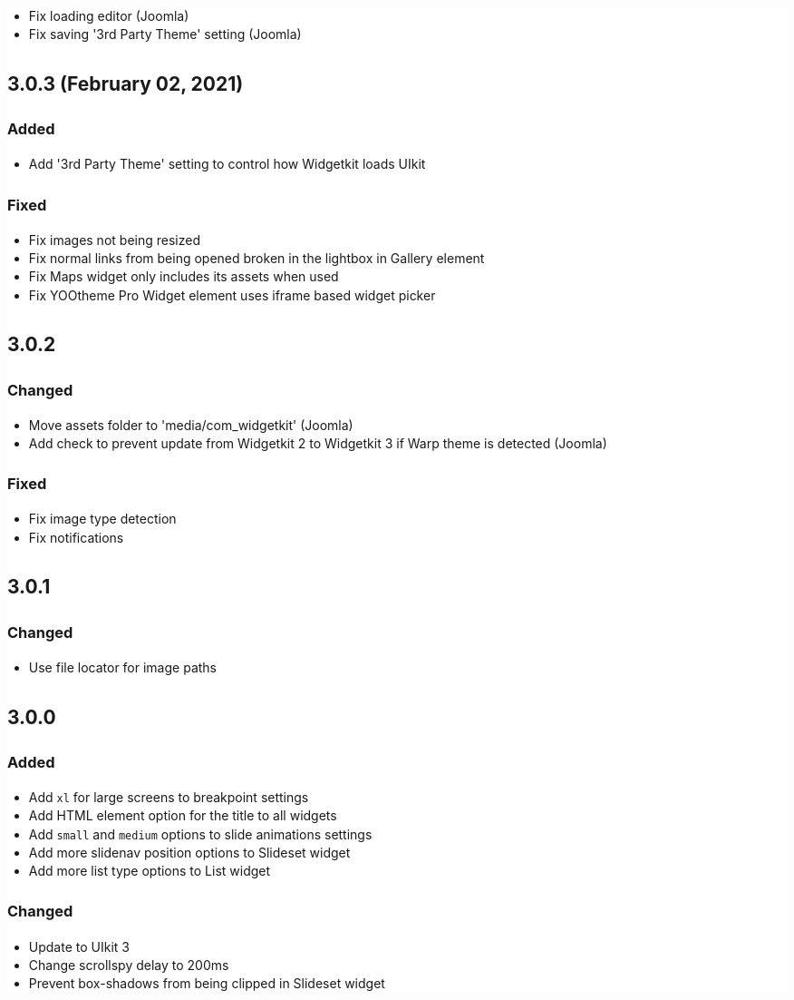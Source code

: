 - Fix loading editor (Joomla)
- Fix saving '3rd Party Theme' setting (Joomla)

## 3.0.3 (February 02, 2021)

### Added

- Add '3rd Party Theme' setting to control how Widgetkit loads UIkit

### Fixed

- Fix images not being resized
- Fix normal links from being opened broken in the lightbox in Gallery element
- Fix Maps widget only includes its assets when used
- Fix YOOtheme Pro Widget element uses iframe based widget picker

## 3.0.2

### Changed

- Move assets folder to 'media/com_widgetkit' (Joomla)
- Add check to prevent update from Widgetkit 2 to Widgetkit 3 if Warp theme is detected (Joomla)

### Fixed

- Fix image type detection
- Fix notifications

## 3.0.1

### Changed

- Use file locator for image paths

## 3.0.0

### Added

- Add `xl` for large screens to breakpoint settings
- Add HTML element option for the title to all widgets
- Add `small` and `medium` options to slide animations settings
- Add more slidenav position options to Slideset widget
- Add more list type options to List widget

### Changed

- Update to UIkit 3
- Change scrollspy delay to 200ms
- Prevent box-shadows from being clipped in Slideset widget
